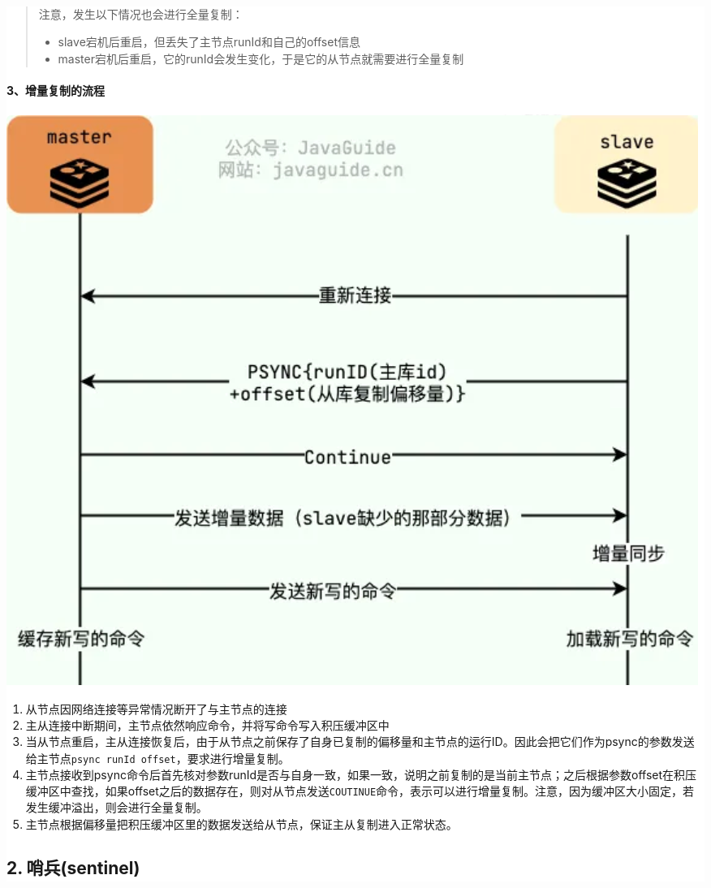 > 注意，发生以下情况也会进行全量复制：
>
> - slave宕机后重启，但丢失了主节点runId和自己的offset信息
> - master宕机后重启，它的runId会发生变化，于是它的从节点就需要进行全量复制

#### 3、增量复制的流程

![image-20240312150344817](images/image-20240312150344817.png)

1. 从节点因网络连接等异常情况断开了与主节点的连接
2. 主从连接中断期间，主节点依然响应命令，并将写命令写入积压缓冲区中
3. 当从节点重启，主从连接恢复后，由于从节点之前保存了自身已复制的偏移量和主节点的运行ID。因此会把它们作为psync的参数发送给主节点`psync runId offset`，要求进行增量复制。
4. 主节点接收到psync命令后首先核对参数runId是否与自身一致，如果一致，说明之前复制的是当前主节点；之后根据参数offset在积压缓冲区中查找，如果offset之后的数据存在，则对从节点发送`COUTINUE`命令，表示可以进行增量复制。注意，因为缓冲区大小固定，若发生缓冲溢出，则会进行全量复制。
5. 主节点根据偏移量把积压缓冲区里的数据发送给从节点，保证主从复制进入正常状态。

## 2. 哨兵(sentinel)
